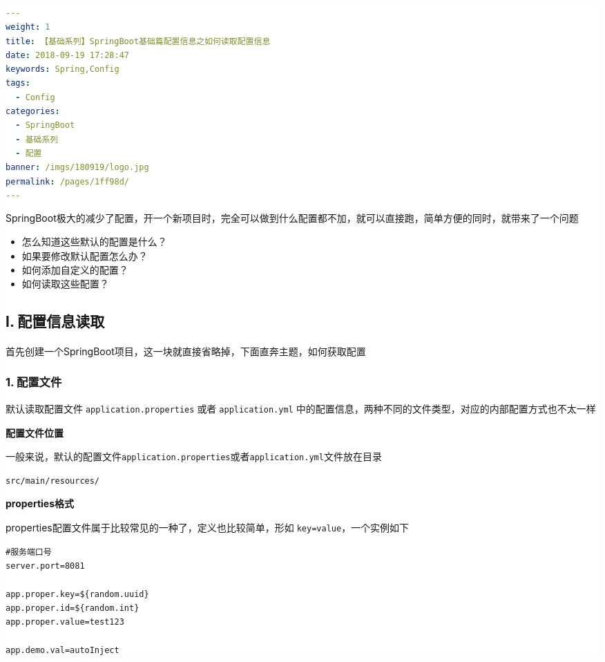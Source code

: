 ```yaml
---
weight: 1
title: 【基础系列】SpringBoot基础篇配置信息之如何读取配置信息
date: 2018-09-19 17:28:47
keywords: Spring,Config
tags: 
  - Config
categories: 
  - SpringBoot
  - 基础系列
  - 配置
banner: /imgs/180919/logo.jpg
permalink: /pages/1ff98d/
---
```



SpringBoot极大的减少了配置，开一个新项目时，完全可以做到什么配置都不加，就可以直接跑，简单方便的同时，就带来了一个问题

- 怎么知道这些默认的配置是什么？
- 如果要修改默认配置怎么办？
- 如何添加自定义的配置？
- 如何读取这些配置？



## I. 配置信息读取

首先创建一个SpringBoot项目，这一块就直接省略掉，下面直奔主题，如何获取配置

### 1. 配置文件

默认读取配置文件 `application.properties` 或者 `application.yml` 中的配置信息，两种不同的文件类型，对应的内部配置方式也不太一样

**配置文件位置**

一般来说，默认的配置文件`application.properties`或者`application.yml`文件放在目录

```sh
src/main/resources/
```

**properties格式**

properties配置文件属于比较常见的一种了，定义也比较简单，形如 `key=value`，一个实例如下

```properties
#服务端口号
server.port=8081

app.proper.key=${random.uuid}
app.proper.id=${random.int}
app.proper.value=test123

app.demo.val=autoInject
```
